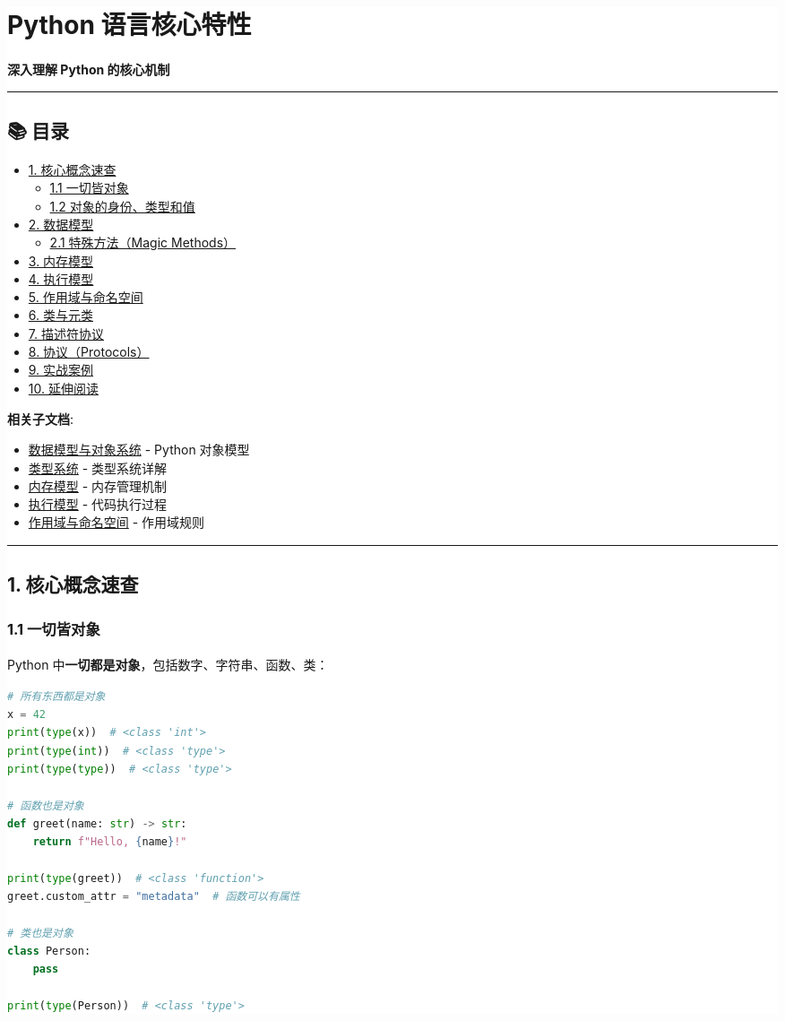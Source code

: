 # Python 语言核心特性

**深入理解 Python 的核心机制**

---

## 📚 目录

- [1. 核心概念速查](#1-核心概念速查)
  - [1.1 一切皆对象](#11-一切皆对象)
  - [1.2 对象的身份、类型和值](#12-对象的身份类型和值)
- [2. 数据模型](#2-数据模型)
  - [2.1 特殊方法（Magic Methods）](#21-特殊方法magic-methods)
- [3. 内存模型](#3-内存模型)
- [4. 执行模型](#4-执行模型)
- [5. 作用域与命名空间](#5-作用域与命名空间)
- [6. 类与元类](#6-类与元类)
- [7. 描述符协议](#7-描述符协议)
- [8. 协议（Protocols）](#8-协议protocols)
- [9. 实战案例](#9-实战案例)
- [10. 延伸阅读](#10-延伸阅读)

**相关子文档**:
- [数据模型与对象系统](01-data-model.md) - Python 对象模型
- [类型系统](02-type-system.md) - 类型系统详解
- [内存模型](03-memory-model.md) - 内存管理机制
- [执行模型](04-execution-model.md) - 代码执行过程
- [作用域与命名空间](05-scope-namespace.md) - 作用域规则

---

## 1. 核心概念速查

### 1.1 一切皆对象

Python 中**一切都是对象**，包括数字、字符串、函数、类：

```python
# 所有东西都是对象
x = 42
print(type(x))  # <class 'int'>
print(type(int))  # <class 'type'>
print(type(type))  # <class 'type'>

# 函数也是对象
def greet(name: str) -> str:
    return f"Hello, {name}!"

print(type(greet))  # <class 'function'>
greet.custom_attr = "metadata"  # 函数可以有属性

# 类也是对象
class Person:
    pass

print(type(Person))  # <class 'type'>
```
